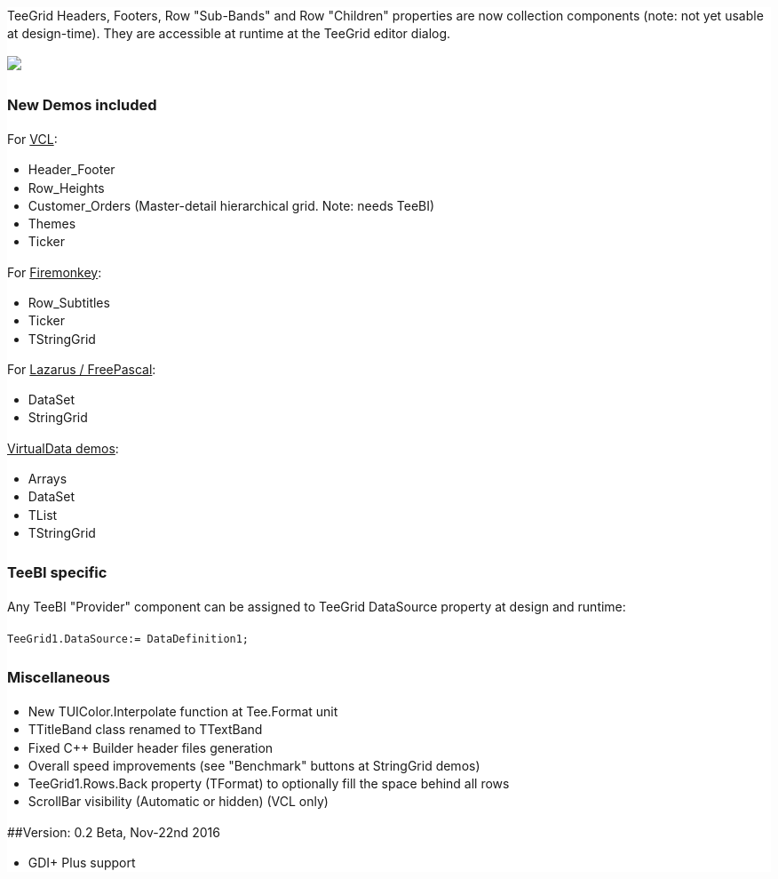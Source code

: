 TeeGrid Headers, Footers, Row "Sub-Bands" and Row "Children" properties are now collection components (note: not yet usable at design-time). 
They are accessible at runtime at the TeeGrid editor dialog.

![](https://raw.github.com/Steema/TeeGrid/master/docs/img/TeeGrid_Bands_Editor.png)


### New Demos included

For [VCL](https://github.com/Steema/TeeGrid/tree/master/demos/VCL):

  * Header_Footer
  * Row_Heights
  * Customer_Orders (Master-detail hierarchical grid. Note: needs TeeBI)
  * Themes
  * Ticker
  
For [Firemonkey](https://github.com/Steema/TeeGrid/tree/master/demos/Firemonkey):  

  * Row_Subtitles
  * Ticker
  * TStringGrid
  
For [Lazarus / FreePascal](https://github.com/Steema/TeeGrid/tree/master/demos/Lazarus):

  * DataSet
  * StringGrid
  
[VirtualData demos](https://github.com/Steema/TeeGrid/tree/master/demos/VirtualData):

  * Arrays
  * DataSet
  * TList
  * TStringGrid
  
### TeeBI specific

Any TeeBI "Provider" component can be assigned to TeeGrid DataSource property at design and runtime:

```delphi
TeeGrid1.DataSource:= DataDefinition1;
```

### Miscellaneous

  * New TUIColor.Interpolate function at Tee.Format unit
  * TTitleBand class renamed to TTextBand  
  * Fixed C++ Builder header files generation
  * Overall speed improvements (see "Benchmark" buttons at StringGrid demos)
  * TeeGrid1.Rows.Back property (TFormat) to optionally fill the space behind all rows
  * ScrollBar visibility (Automatic or hidden) (VCL only)
  
  
##Version: 0.2 Beta, Nov-22nd 2016

- GDI+ Plus support 
